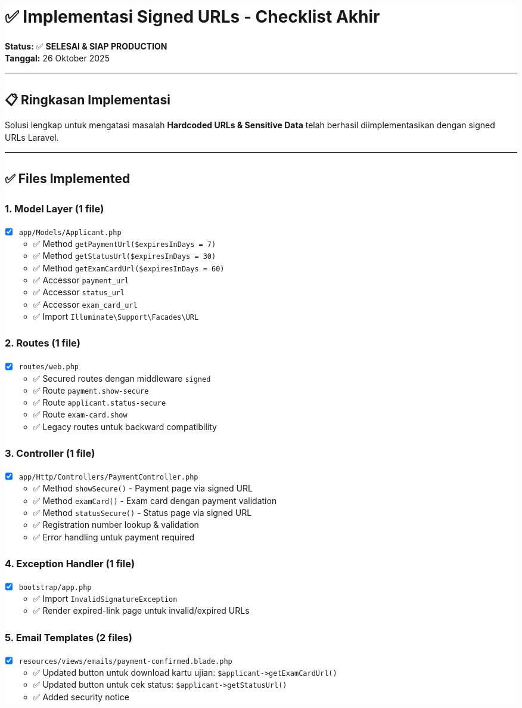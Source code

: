 # ✅ Implementasi Signed URLs - Checklist Akhir

**Status:** ✅ **SELESAI & SIAP PRODUCTION**  
**Tanggal:** 26 Oktober 2025

---

## 📋 Ringkasan Implementasi

Solusi lengkap untuk mengatasi masalah **Hardcoded URLs & Sensitive Data** telah berhasil diimplementasikan dengan signed URLs Laravel.

---

## ✅ Files Implemented

### 1. Model Layer (1 file)
- [x] `app/Models/Applicant.php`
  - ✅ Method `getPaymentUrl($expiresInDays = 7)`
  - ✅ Method `getStatusUrl($expiresInDays = 30)`
  - ✅ Method `getExamCardUrl($expiresInDays = 60)`
  - ✅ Accessor `payment_url`
  - ✅ Accessor `status_url`
  - ✅ Accessor `exam_card_url`
  - ✅ Import `Illuminate\Support\Facades\URL`

### 2. Routes (1 file)
- [x] `routes/web.php`
  - ✅ Secured routes dengan middleware `signed`
  - ✅ Route `payment.show-secure`
  - ✅ Route `applicant.status-secure`
  - ✅ Route `exam-card.show`
  - ✅ Legacy routes untuk backward compatibility

### 3. Controller (1 file)
- [x] `app/Http/Controllers/PaymentController.php`
  - ✅ Method `showSecure()` - Payment page via signed URL
  - ✅ Method `examCard()` - Exam card dengan payment validation
  - ✅ Method `statusSecure()` - Status page via signed URL
  - ✅ Registration number lookup & validation
  - ✅ Error handling untuk payment required

### 4. Exception Handler (1 file)
- [x] `bootstrap/app.php`
  - ✅ Import `InvalidSignatureException`
  - ✅ Render expired-link page untuk invalid/expired URLs

### 5. Email Templates (2 files)
- [x] `resources/views/emails/payment-confirmed.blade.php`
  - ✅ Updated button untuk download kartu ujian: `$applicant->getExamCardUrl()`
  - ✅ Updated button untuk cek status: `$applicant->getStatusUrl()`
  - ✅ Added security notice
